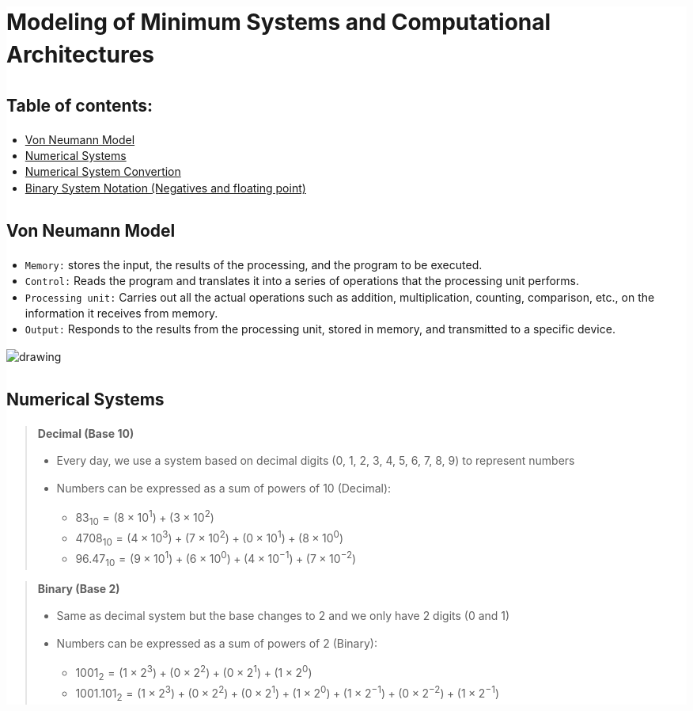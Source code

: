 # Modeling of Minimum Systems and Computational Architectures

## Table of contents:

- [Von Neumann Model](#von)
- [Numerical Systems](#num)
- [Numerical System Convertion](#conv)
- [Binary System Notation (Negatives and floating point)](#dec)



<a id="von"></a>

## Von Neumann Model

- `Memory:` stores the input, the results of the processing, and the program to be executed.
- `Control:` Reads the program and translates it into a series of operations that the processing unit performs.
- `Processing unit:` Carries out all the actual operations such as addition, multiplication, counting, comparison, etc., on the information it receives from memory.
- `Output:` Responds to the results from the processing unit, stored in memory, and transmitted to a specific device.

 <img src="https://i.imgur.com/IReD4eb.png" alt="drawing" width="300"/>



<a id="num"></a>

## Numerical Systems

<blockquote>

<b>Decimal (Base 10)</b>

- Every day, we use a system based on decimal digits (0, 1, 2, 3, 4, 5, 6, 7, 8, 9) to represent numbers
- Numbers can be expressed as a sum of powers of 10 (Decimal):

  - $83_{ 10}=(8\times 10^1)+(3\times 10^2)$
  - $4708_{ 10} = (4\times 10^3)+(7\times 10^2)+(0\times 10^1)+(8\times 10^0)$
  - $96.47_{ 10} = (9\times 10^1)+(6\times 10^0)+(4\times 10^{-1})+(7\times 10^{-2})$

</blockquote>

<blockquote>

<b>Binary (Base 2)</b>

- Same as decimal system but the base changes to 2 and we only have 2 digits (0 and 1)
- Numbers can be expressed as a sum of powers of 2 (Binary):

  - $1001_{2} = (1\times 2^3)+(0\times 2^2)+(0\times 2^{1})+(1\times 2^{0})$
  - $1001.101_{2} = (1\times 2^3)+(0\times 2^2)+(0\times 2^{1})+(1\times 2^{0})+(1\times 2^{-1})+(0\times 2^{-2})+(1\times 2^{-1})$
